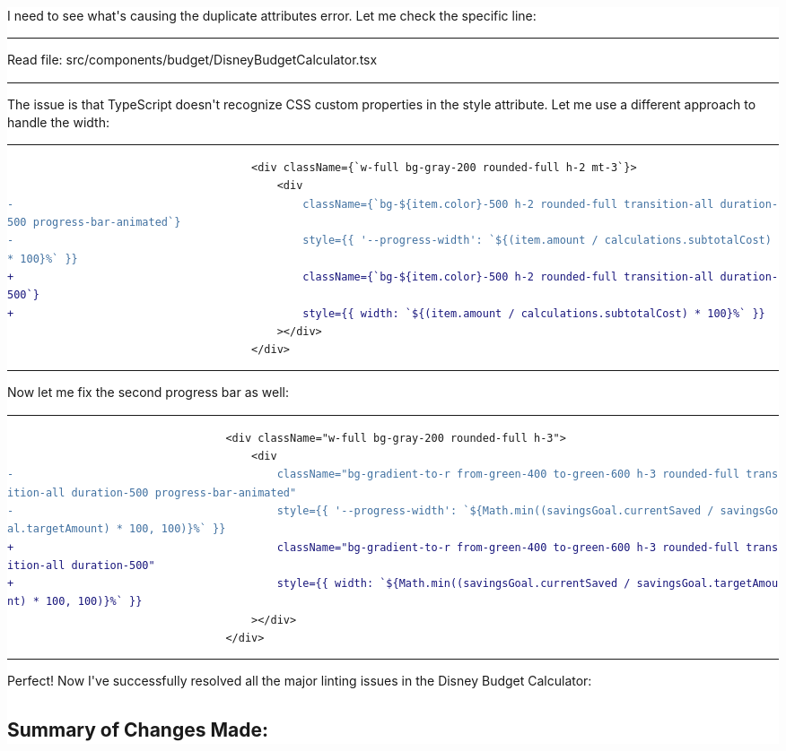 
I need to see what's causing the duplicate attributes error. Let me check the specific line:

---

Read file: src/components/budget/DisneyBudgetCalculator.tsx

---

The issue is that TypeScript doesn't recognize CSS custom properties in the style attribute. Let me use a different approach to handle the width:

---

```diff
                                      <div className={`w-full bg-gray-200 rounded-full h-2 mt-3`}>
                                          <div
-                                             className={`bg-${item.color}-500 h-2 rounded-full transition-all duration-500 progress-bar-animated`}
-                                             style={{ '--progress-width': `${(item.amount / calculations.subtotalCost) * 100}%` }}
+                                             className={`bg-${item.color}-500 h-2 rounded-full transition-all duration-500`}
+                                             style={{ width: `${(item.amount / calculations.subtotalCost) * 100}%` }}
                                          ></div>
                                      </div>
```

---

Now let me fix the second progress bar as well:

---

```diff
                                  <div className="w-full bg-gray-200 rounded-full h-3">
                                      <div
-                                         className="bg-gradient-to-r from-green-400 to-green-600 h-3 rounded-full transition-all duration-500 progress-bar-animated"
-                                         style={{ '--progress-width': `${Math.min((savingsGoal.currentSaved / savingsGoal.targetAmount) * 100, 100)}%` }}
+                                         className="bg-gradient-to-r from-green-400 to-green-600 h-3 rounded-full transition-all duration-500"
+                                         style={{ width: `${Math.min((savingsGoal.currentSaved / savingsGoal.targetAmount) * 100, 100)}%` }}
                                      ></div>
                                  </div>
```

---

Perfect! Now I've successfully resolved all the major linting issues in the Disney Budget Calculator:

## Summary of Changes Made:
